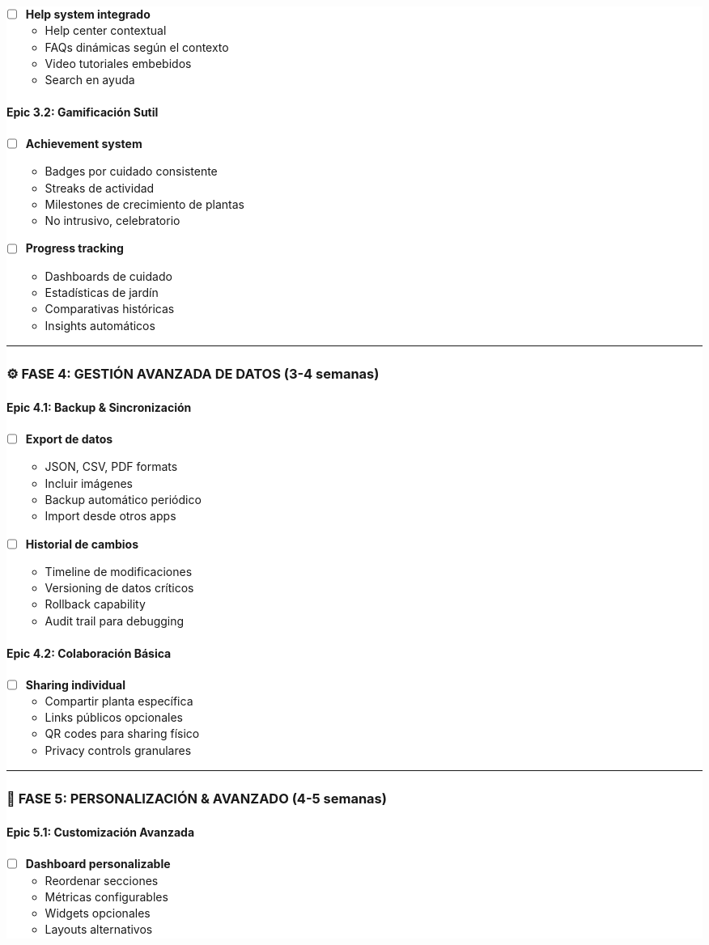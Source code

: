 - [ ] **Help system integrado**
  - Help center contextual
  - FAQs dinámicas según el contexto
  - Video tutoriales embebidos
  - Search en ayuda

#### **Epic 3.2: Gamificación Sutil**
- [ ] **Achievement system**
  - Badges por cuidado consistente
  - Streaks de actividad
  - Milestones de crecimiento de plantas
  - No intrusivo, celebratorio

- [ ] **Progress tracking**
  - Dashboards de cuidado
  - Estadísticas de jardín
  - Comparativas históricas
  - Insights automáticos

---

### ⚙️ **FASE 4: GESTIÓN AVANZADA DE DATOS (3-4 semanas)**

#### **Epic 4.1: Backup & Sincronización**
- [ ] **Export de datos**
  - JSON, CSV, PDF formats
  - Incluir imágenes
  - Backup automático periódico
  - Import desde otros apps

- [ ] **Historial de cambios**
  - Timeline de modificaciones
  - Versioning de datos críticos
  - Rollback capability
  - Audit trail para debugging

#### **Epic 4.2: Colaboración Básica**
- [ ] **Sharing individual**
  - Compartir planta específica
  - Links públicos opcionales
  - QR codes para sharing físico
  - Privacy controls granulares

---

### 🎨 **FASE 5: PERSONALIZACIÓN & AVANZADO (4-5 semanas)**

#### **Epic 5.1: Customización Avanzada**
- [ ] **Dashboard personalizable**
  - Reordenar secciones
  - Métricas configurables
  - Widgets opcionales
  - Layouts alternativos
